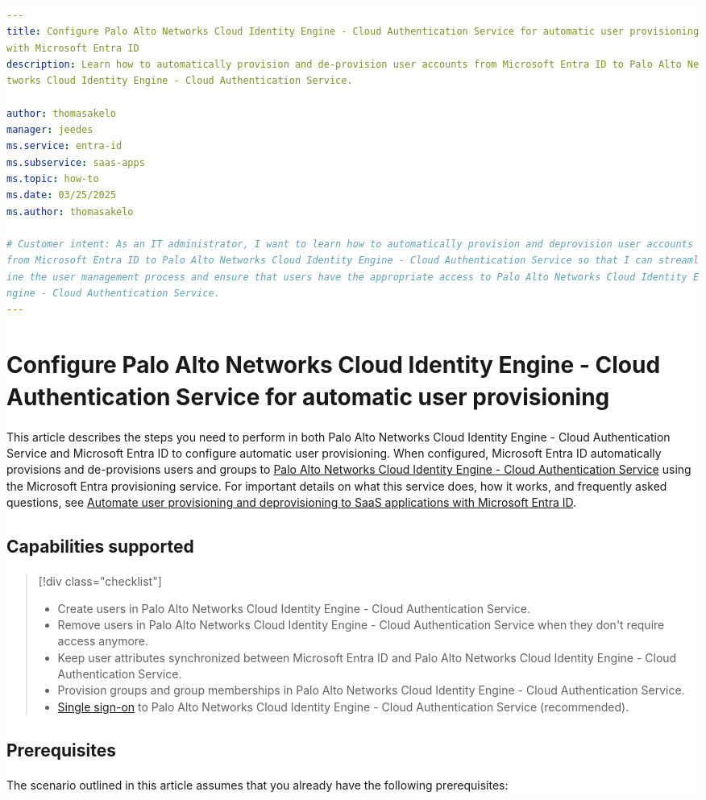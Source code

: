 ```yaml
---
title: Configure Palo Alto Networks Cloud Identity Engine - Cloud Authentication Service for automatic user provisioning with Microsoft Entra ID
description: Learn how to automatically provision and de-provision user accounts from Microsoft Entra ID to Palo Alto Networks Cloud Identity Engine - Cloud Authentication Service.

author: thomasakelo
manager: jeedes
ms.service: entra-id
ms.subservice: saas-apps
ms.topic: how-to
ms.date: 03/25/2025
ms.author: thomasakelo

# Customer intent: As an IT administrator, I want to learn how to automatically provision and deprovision user accounts from Microsoft Entra ID to Palo Alto Networks Cloud Identity Engine - Cloud Authentication Service so that I can streamline the user management process and ensure that users have the appropriate access to Palo Alto Networks Cloud Identity Engine - Cloud Authentication Service.
---
```


# Configure Palo Alto Networks Cloud Identity Engine - Cloud Authentication Service for automatic user provisioning

This article describes the steps you need to perform in both Palo Alto Networks Cloud Identity Engine - Cloud Authentication Service and Microsoft Entra ID to configure automatic user provisioning. When configured, Microsoft Entra ID automatically provisions and de-provisions users and groups to [Palo Alto Networks Cloud Identity Engine - Cloud Authentication Service](https://www.paloaltonetworks.com/) using the Microsoft Entra provisioning service. For important details on what this service does, how it works, and frequently asked questions, see [Automate user provisioning and deprovisioning to SaaS applications with Microsoft Entra ID](~/identity/app-provisioning/user-provisioning.md). 


## Capabilities supported
> [!div class="checklist"]
> * Create users in Palo Alto Networks Cloud Identity Engine - Cloud Authentication Service.
> * Remove users in Palo Alto Networks Cloud Identity Engine - Cloud Authentication Service when they don't require access anymore.
> * Keep user attributes synchronized between Microsoft Entra ID and Palo Alto Networks Cloud Identity Engine - Cloud Authentication Service.
> * Provision groups and group memberships in Palo Alto Networks Cloud Identity Engine - Cloud Authentication Service.
> * [Single sign-on](palo-alto-networks-cloud-identity-engine---cloud-authentication-service-tutorial.md) to Palo Alto Networks Cloud Identity Engine - Cloud Authentication Service (recommended).

## Prerequisites

The scenario outlined in this article assumes that you already have the following prerequisites:
